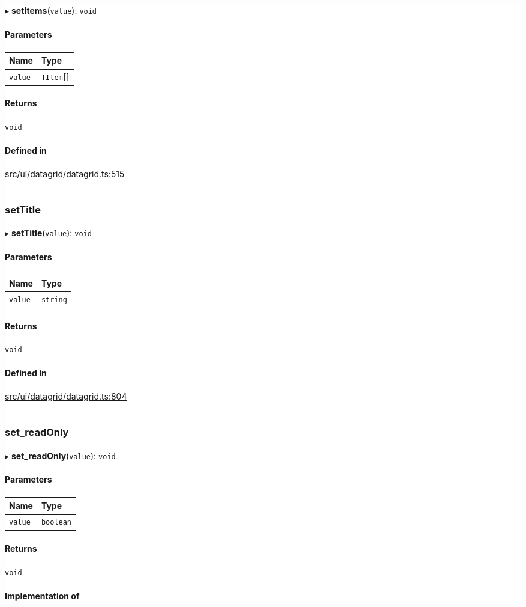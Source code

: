 ▸ **setItems**(`value`): `void`

#### Parameters

| Name | Type |
| :------ | :------ |
| `value` | `TItem`[] |

#### Returns

`void`

#### Defined in

[src/ui/datagrid/datagrid.ts:515](https://github.com/serenity-is/serenity/blob/master/packages/corelib/src/ui/datagrid/datagrid.ts#L515)

___

### setTitle

▸ **setTitle**(`value`): `void`

#### Parameters

| Name | Type |
| :------ | :------ |
| `value` | `string` |

#### Returns

`void`

#### Defined in

[src/ui/datagrid/datagrid.ts:804](https://github.com/serenity-is/serenity/blob/master/packages/corelib/src/ui/datagrid/datagrid.ts#L804)

___

### set\_readOnly

▸ **set_readOnly**(`value`): `void`

#### Parameters

| Name | Type |
| :------ | :------ |
| `value` | `boolean` |

#### Returns

`void`

#### Implementation of
